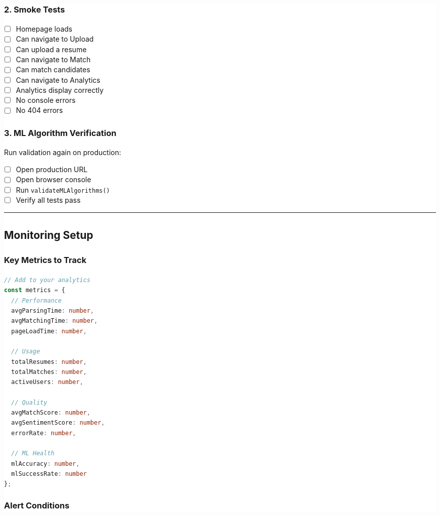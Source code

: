 ### 2. Smoke Tests

- [ ] Homepage loads
- [ ] Can navigate to Upload
- [ ] Can upload a resume
- [ ] Can navigate to Match
- [ ] Can match candidates
- [ ] Can navigate to Analytics
- [ ] Analytics display correctly
- [ ] No console errors
- [ ] No 404 errors

### 3. ML Algorithm Verification

Run validation again on production:
- [ ] Open production URL
- [ ] Open browser console
- [ ] Run `validateMLAlgorithms()`
- [ ] Verify all tests pass

---

## Monitoring Setup

### Key Metrics to Track

```typescript
// Add to your analytics
const metrics = {
  // Performance
  avgParsingTime: number,
  avgMatchingTime: number,
  pageLoadTime: number,
  
  // Usage
  totalResumes: number,
  totalMatches: number,
  activeUsers: number,
  
  // Quality
  avgMatchScore: number,
  avgSentimentScore: number,
  errorRate: number,
  
  // ML Health
  mlAccuracy: number,
  mlSuccessRate: number
};
```

### Alert Conditions
